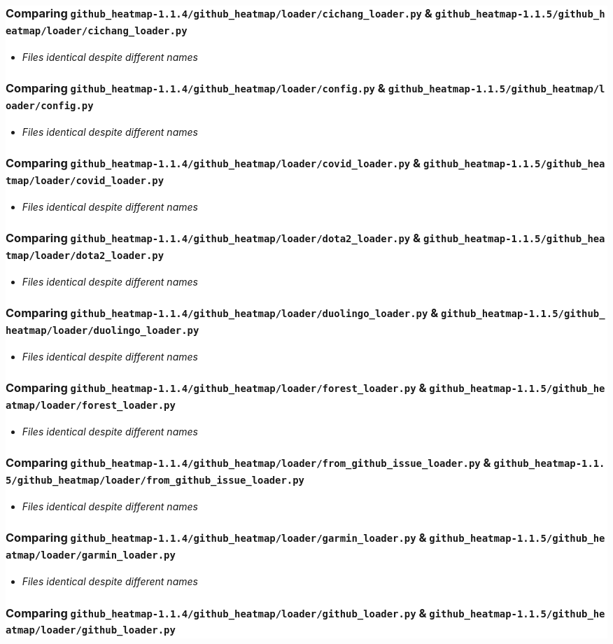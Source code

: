 ### Comparing `github_heatmap-1.1.4/github_heatmap/loader/cichang_loader.py` & `github_heatmap-1.1.5/github_heatmap/loader/cichang_loader.py`

 * *Files identical despite different names*

### Comparing `github_heatmap-1.1.4/github_heatmap/loader/config.py` & `github_heatmap-1.1.5/github_heatmap/loader/config.py`

 * *Files identical despite different names*

### Comparing `github_heatmap-1.1.4/github_heatmap/loader/covid_loader.py` & `github_heatmap-1.1.5/github_heatmap/loader/covid_loader.py`

 * *Files identical despite different names*

### Comparing `github_heatmap-1.1.4/github_heatmap/loader/dota2_loader.py` & `github_heatmap-1.1.5/github_heatmap/loader/dota2_loader.py`

 * *Files identical despite different names*

### Comparing `github_heatmap-1.1.4/github_heatmap/loader/duolingo_loader.py` & `github_heatmap-1.1.5/github_heatmap/loader/duolingo_loader.py`

 * *Files identical despite different names*

### Comparing `github_heatmap-1.1.4/github_heatmap/loader/forest_loader.py` & `github_heatmap-1.1.5/github_heatmap/loader/forest_loader.py`

 * *Files identical despite different names*

### Comparing `github_heatmap-1.1.4/github_heatmap/loader/from_github_issue_loader.py` & `github_heatmap-1.1.5/github_heatmap/loader/from_github_issue_loader.py`

 * *Files identical despite different names*

### Comparing `github_heatmap-1.1.4/github_heatmap/loader/garmin_loader.py` & `github_heatmap-1.1.5/github_heatmap/loader/garmin_loader.py`

 * *Files identical despite different names*

### Comparing `github_heatmap-1.1.4/github_heatmap/loader/github_loader.py` & `github_heatmap-1.1.5/github_heatmap/loader/github_loader.py`
